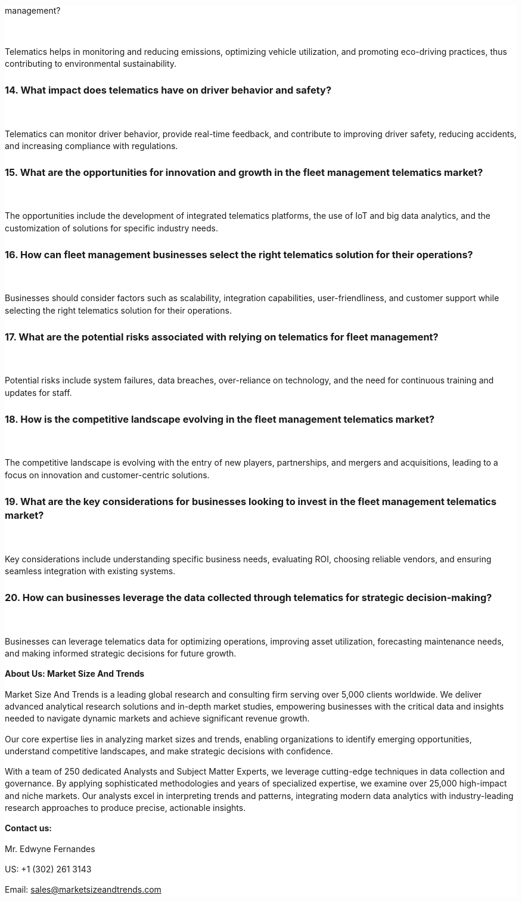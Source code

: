 management?</h3><p>&nbsp;</p><p>Telematics helps in monitoring and reducing emissions, optimizing vehicle utilization, and promoting eco-driving practices, thus contributing to environmental sustainability.</p><h3>14. What impact does telematics have on driver behavior and safety?</h3><p>&nbsp;</p><p>Telematics can monitor driver behavior, provide real-time feedback, and contribute to improving driver safety, reducing accidents, and increasing compliance with regulations.</p><h3>15. What are the opportunities for innovation and growth in the fleet management telematics market?</h3><p>&nbsp;</p><p>The opportunities include the development of integrated telematics platforms, the use of IoT and big data analytics, and the customization of solutions for specific industry needs.</p><h3>16. How can fleet management businesses select the right telematics solution for their operations?</h3><p>&nbsp;</p><p>Businesses should consider factors such as scalability, integration capabilities, user-friendliness, and customer support while selecting the right telematics solution for their operations.</p><h3>17. What are the potential risks associated with relying on telematics for fleet management?</h3><p>&nbsp;</p><p>Potential risks include system failures, data breaches, over-reliance on technology, and the need for continuous training and updates for staff.</p><h3>18. How is the competitive landscape evolving in the fleet management telematics market?</h3><p>&nbsp;</p><p>The competitive landscape is evolving with the entry of new players, partnerships, and mergers and acquisitions, leading to a focus on innovation and customer-centric solutions.</p><h3>19. What are the key considerations for businesses looking to invest in the fleet management telematics market?</h3><p>&nbsp;</p><p>Key considerations include understanding specific business needs, evaluating ROI, choosing reliable vendors, and ensuring seamless integration with existing systems.</p><h3>20. How can businesses leverage the data collected through telematics for strategic decision-making?</h3><p>&nbsp;</p><p>Businesses can leverage telematics data for optimizing operations, improving asset utilization, forecasting maintenance needs, and making informed strategic decisions for future growth.</p></body></html></p><p><strong>About Us:&nbsp;Market Size And Trends</strong></p><p>Market Size And Trends&nbsp;is a leading global research and consulting firm serving over 5,000 clients worldwide. We deliver advanced analytical research solutions and in-depth market studies, empowering businesses with the critical data and insights needed to navigate dynamic markets and achieve significant revenue growth.</p><p>Our core expertise lies in analyzing market sizes and trends, enabling organizations to identify emerging opportunities, understand competitive landscapes, and make strategic decisions with confidence.</p><p>With a team of 250 dedicated Analysts and Subject Matter Experts, we leverage cutting-edge techniques in data collection and governance. By applying sophisticated methodologies and years of specialized expertise, we examine over 25,000 high-impact and niche markets. Our analysts excel in interpreting trends and patterns, integrating modern data analytics with industry-leading research approaches to produce precise, actionable insights.</p><p><strong>Contact us:</strong></p><p>Mr. Edwyne Fernandes</p><p>US: +1 (302) 261 3143</p><p>Email: <a href="mailto:sales@marketsizeandtrends.com">sales@marketsizeandtrends.com</a>&nbsp;</p>

